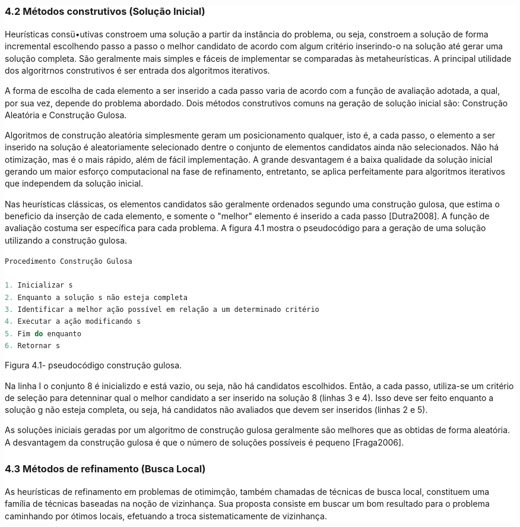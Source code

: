 ### 4.2 Métodos construtivos (Solução Inicial)

Heurísticas consü•utivas constroem uma solução a partir da instância do problema, ou
seja, constroem a solução de forma incremental escolhendo passo a passo o melhor
candidato de acordo com algum critério inserindo-o na solução até gerar uma solução
completa. São geralmente mais simples e fáceis de implementar se comparadas às
metaheurísticas. A principal utilidade dos algoritrnos construtivos é ser entrada dos
algoritmos iterativos.

A forma de escolha de cada elemento a ser inserido a cada passo varia de
acordo com a função de avaliação adotada, a qual, por sua vez, depende do problema
abordado. Dois métodos construtivos comuns na geração de solução inicial são:
Construção Aleatória e Construção Gulosa.

Algoritmos de construção aleatória simplesmente geram um posicionamento
qualquer, isto é, a cada passo, o elemento a ser inserido na solução é aleatoriamente
selecionado dentre o conjunto de elementos candidatos ainda não selecionados. Não há
otimização, mas é o mais rápido, além de fácil implementação. A grande desvantagem é
a baixa qualidade da solução inicial gerando um maior esforço computacional na fase de
refinamento, entretanto, se aplica perfeitamente para algoritmos iterativos que
independem da solução inicial.

Nas heurísticas clássicas, os elementos candidatos são geralmente ordenados
segundo uma construção gulosa, que estima o beneficio da inserção de cada elemento, e
somente o "melhor" elemento é inserido a cada passo [Dutra2008]. A função de
avaliação costuma ser específica para cada problema. A figura 4.1 mostra o
pseudocódigo para a geração de uma solução utilizando a construção gulosa.

```c
Procedimento Construção Gulosa

1. Inicializar s
2. Enquanto a solução s não esteja completa
3. Identificar a melhor ação possível em relação a um determinado critério
4. Executar a ação modificando s
5. Fim do enquanto
6. Retornar s
```

Figura 4.1- pseudocódigo construção gulosa.

Na linha I o conjunto 8 é inicializdo e está vazio, ou seja, não há candidatos
escolhidos. Então, a cada passo, utiliza-se um critério de seleção para detenninar qual o
melhor candidato a ser inserido na solução 8 (linhas 3 e 4). Isso deve ser feito enquanto
a solução g não esteja completa, ou seja, há candidatos não avaliados que devem ser
inseridos (linhas 2 e 5).

As soluções iniciais geradas por um algoritmo de construção gulosa geralmente
são melhores que as obtidas de forma aleatória. A desvantagem da construção gulosa é
que o número de soluções possíveis é pequeno [Fraga2006].

### 4.3 Métodos de refinamento (Busca Local)

As heurísticas de refinamento em problemas de otimimção, também chamadas de
técnicas de busca local, constituem uma família de técnicas baseadas na noção de
vizinhança. Sua proposta consiste em buscar um bom resultado para o problema
caminhando por ótimos locais, efetuando a troca sistematicamente de vizinhança.
